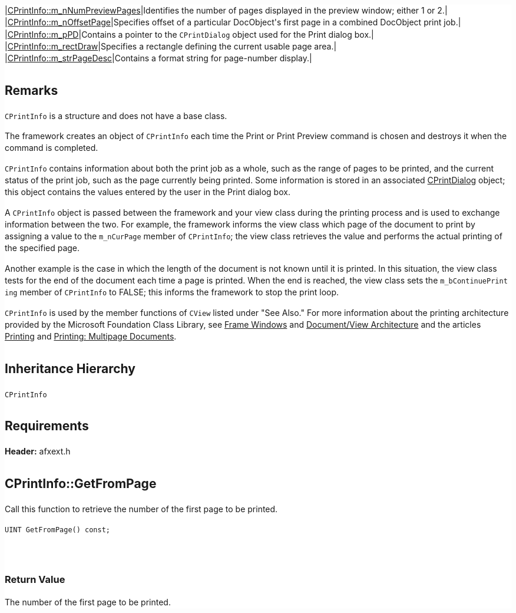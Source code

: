 |[CPrintInfo::m_nNumPreviewPages](#m_nnumpreviewpages)|Identifies the number of pages displayed in the preview window; either 1 or 2.|  
|[CPrintInfo::m_nOffsetPage](#m_noffsetpage)|Specifies offset of a particular DocObject's first page in a combined DocObject print job.|  
|[CPrintInfo::m_pPD](#m_ppd)|Contains a pointer to the `CPrintDialog` object used for the Print dialog box.|  
|[CPrintInfo::m_rectDraw](#m_rectdraw)|Specifies a rectangle defining the current usable page area.|  
|[CPrintInfo::m_strPageDesc](#m_strpagedesc)|Contains a format string for page-number display.|  
  
## Remarks  
 `CPrintInfo` is a structure and does not have a base class.  
  
 The framework creates an object of `CPrintInfo` each time the Print or Print Preview command is chosen and destroys it when the command is completed.  
  
 `CPrintInfo` contains information about both the print job as a whole, such as the range of pages to be printed, and the current status of the print job, such as the page currently being printed. Some information is stored in an associated [CPrintDialog](../../mfc/reference/cprintdialog-class.md) object; this object contains the values entered by the user in the Print dialog box.  
  
 A `CPrintInfo` object is passed between the framework and your view class during the printing process and is used to exchange information between the two. For example, the framework informs the view class which page of the document to print by assigning a value to the `m_nCurPage` member of `CPrintInfo`; the view class retrieves the value and performs the actual printing of the specified page.  
  
 Another example is the case in which the length of the document is not known until it is printed. In this situation, the view class tests for the end of the document each time a page is printed. When the end is reached, the view class sets the `m_bContinuePrinting` member of `CPrintInfo` to FALSE; this informs the framework to stop the print loop.  
  
 `CPrintInfo` is used by the member functions of `CView` listed under "See Also." For more information about the printing architecture provided by the Microsoft Foundation Class Library, see [Frame Windows](../../mfc/frame-windows.md) and [Document/View Architecture](../../mfc/document-view-architecture.md) and the articles [Printing](../../mfc/printing.md) and [Printing: Multipage Documents](../../mfc/multipage-documents.md).  
  
## Inheritance Hierarchy  
 `CPrintInfo`  
  
## Requirements  
 **Header:** afxext.h  
  
##  <a name="getfrompage"></a>  CPrintInfo::GetFromPage  
 Call this function to retrieve the number of the first page to be printed.  
  
```  
UINT GetFromPage() const;

 
```  
  
### Return Value  
 The number of the first page to be printed.  
  